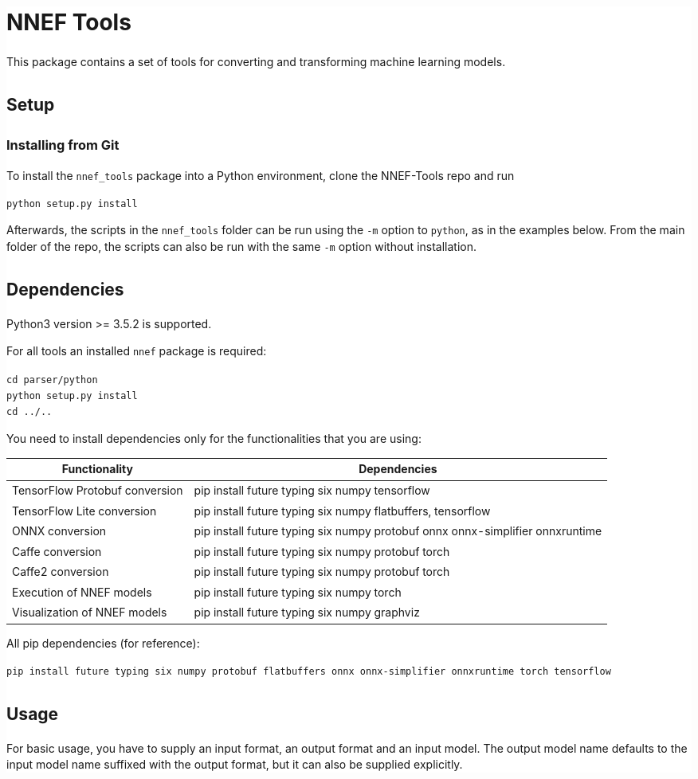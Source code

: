 # NNEF Tools

This package contains a set of tools for converting and transforming machine learning models.

## Setup

### Installing from Git

To install the `nnef_tools` package into a Python environment, clone the NNEF-Tools repo and run

    python setup.py install

Afterwards, the scripts in the `nnef_tools` folder can be run using the `-m` option to `python`, as in the examples below. From the main folder of the repo, the scripts can also be run with the same `-m` option without installation.

## Dependencies

Python3 version >= 3.5.2 is supported.

For all tools an installed `nnef` package is required:


    cd parser/python
    python setup.py install
    cd ../..

You need to install dependencies only for the functionalities that you are using:

| Functionality                  | Dependencies                                                                 |
| ------------------------------ | ---------------------------------------------------------------------------- |
| TensorFlow Protobuf conversion | pip install future typing six numpy tensorflow                               |
| TensorFlow Lite conversion     | pip install future typing six numpy flatbuffers, tensorflow                  |
| ONNX conversion                | pip install future typing six numpy protobuf onnx onnx-simplifier onnxruntime |
| Caffe conversion               | pip install future typing six numpy protobuf torch                           |
| Caffe2 conversion              | pip install future typing six numpy protobuf torch                           |
| Execution of NNEF models       | pip install future typing six numpy torch                                    |
| Visualization of NNEF models   | pip install future typing six numpy graphviz                                 |


All pip dependencies (for reference):
```
pip install future typing six numpy protobuf flatbuffers onnx onnx-simplifier onnxruntime torch tensorflow
```

## Usage

For basic usage, you have to supply an input format, an output format and an input model. The output model name defaults to the input model name suffixed with the output format, but it can also be supplied explicitly.

